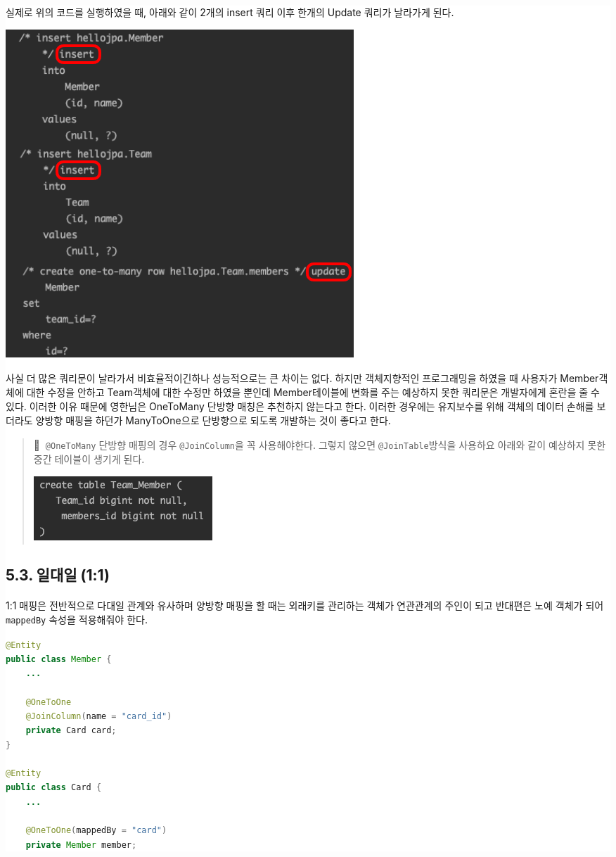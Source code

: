 실제로 위의 코드를 실행하였을 때, 아래와 같이 2개의 insert 쿼리 이후 한개의 Update 쿼리가 날라가게 된다.

![Untitled](image/20220824-JPA-엔티티간_연관관계/img_5.png)

사실 더 많은 쿼리문이 날라가서 비효율적이긴하나 성능적으로는 큰 차이는 없다. 하지만 객체지향적인 프로그래밍을 하였을 때 사용자가 Member객체에 대한 수정을 안하고 Team객체에 대한 수정만 하였을 뿐인데 Member테이블에 변화를 주는 예상하지 못한 쿼리문은 개발자에게 혼란을 줄 수 있다. 이러한 이유 때문에 영한님은 OneToMany 단방향 매칭은 추천하지 않는다고 한다. 이러한 경우에는 유지보수를 위해 객체의 데이터 손해를 보더라도 양방향 매핑을 하던가 ManyToOne으로 단방향으로 되도록 개발하는 것이 좋다고 한다.

> 📌  `@OneToMany` 단방향 매핑의 경우 `@JoinColumn`을 꼭 사용해야한다. 그렇지 않으면 `@JoinTable`방식을 사용하요 아래와 같이 예상하지 못한 중간 테이블이 생기게 된다.
>
>
> ![Untitled](image/20220824-JPA-엔티티간_연관관계/img_6.png)
>

## 5.3. 일대일 (1:1)

1:1 매핑은 전반적으로 다대일 관계와 유사하며 양방향 매핑을 할 때는 외래키를 관리하는 객체가 연관관계의 주인이 되고 반대편은 노예 객체가 되어 `mappedBy` 속성을 적용해줘야 한다.

```java
@Entity
public class Member {
    ...

    @OneToOne
    @JoinColumn(name = "card_id")
    private Card card;
}

@Entity
public class Card {
    ...

    @OneToOne(mappedBy = "card")
    private Member member;
```